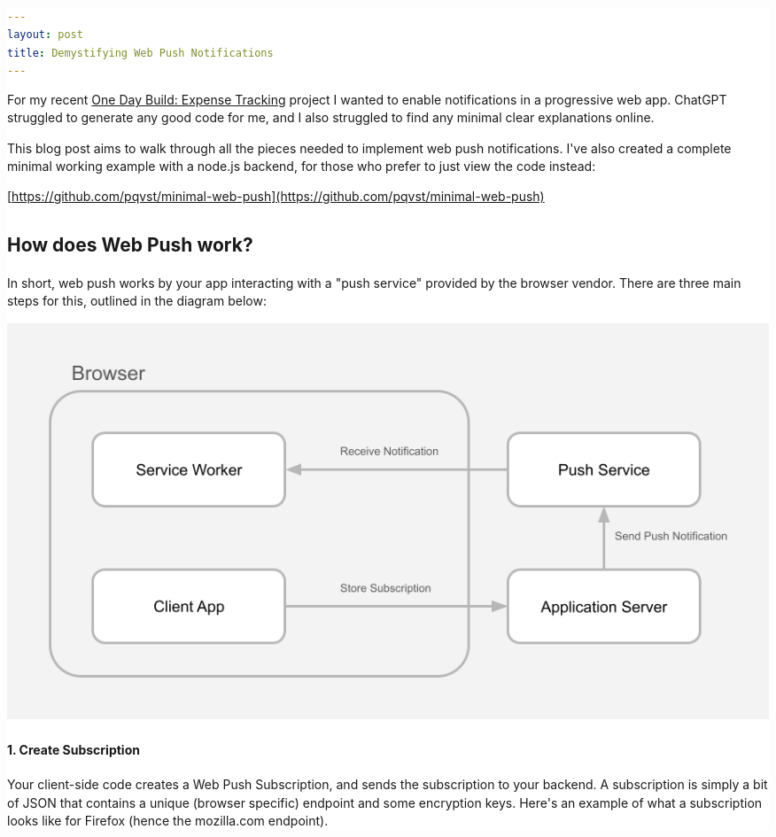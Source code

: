```yaml
---
layout: post
title: Demystifying Web Push Notifications
---
```


For my recent [One Day Build: Expense Tracking](https://pqvst.com/2023/10/23/one-day-build-expense-tracking/) project I wanted to enable notifications in a progressive web app. ChatGPT struggled to generate any good code for me, and I also struggled to find any minimal clear explanations online.

This blog post aims to walk through all the pieces needed to implement web push notifications. I've also created a complete minimal working example with a node.js backend, for those who prefer to just view the code instead:

[https://github.com/pqvst/minimal-web-push](https://github.com/pqvst/minimal-web-push)

## How does Web Push work?

In short, web push works by your app interacting with a "push service" provided by the browser vendor. There are three main steps for this, outlined in the diagram below:

![web push overview](/assets/img/web-push/overview.png)

#### 1. Create Subscription
Your client-side code creates a Web Push Subscription, and sends the subscription to your backend. A subscription is simply a bit of JSON that contains a unique (browser specific) endpoint and some encryption keys. Here's an example of what a subscription looks like for Firefox (hence the mozilla.com endpoint). 
